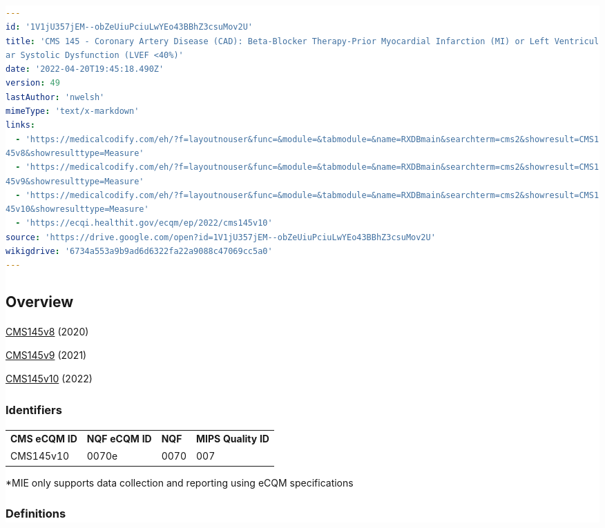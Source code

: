 ```yaml
---
id: '1V1jU357jEM--obZeUiuPciuLwYEo43BBhZ3csuMov2U'
title: 'CMS 145 - Coronary Artery Disease (CAD): Beta-Blocker Therapy-Prior Myocardial Infarction (MI) or Left Ventricular Systolic Dysfunction (LVEF <40%)'
date: '2022-04-20T19:45:18.490Z'
version: 49
lastAuthor: 'nwelsh'
mimeType: 'text/x-markdown'
links:
  - 'https://medicalcodify.com/eh/?f=layoutnouser&func=&module=&tabmodule=&name=RXDBmain&searchterm=cms2&showresult=CMS145v8&showresulttype=Measure'
  - 'https://medicalcodify.com/eh/?f=layoutnouser&func=&module=&tabmodule=&name=RXDBmain&searchterm=cms2&showresult=CMS145v9&showresulttype=Measure'
  - 'https://medicalcodify.com/eh/?f=layoutnouser&func=&module=&tabmodule=&name=RXDBmain&searchterm=cms2&showresult=CMS145v10&showresulttype=Measure'
  - 'https://ecqi.healthit.gov/ecqm/ep/2022/cms145v10'
source: 'https://drive.google.com/open?id=1V1jU357jEM--obZeUiuPciuLwYEo43BBhZ3csuMov2U'
wikigdrive: '6734a553a9b9ad6d6322fa22a9088c47069cc5a0'
---
```

## Overview

[CMS145v8](https://medicalcodify.com/eh/?f=layoutnouser&func=&module=&tabmodule=&name=RXDBmain&searchterm=cms2&showresult=CMS145v8&showresulttype=Measure) (2020)

[CMS145v9](https://medicalcodify.com/eh/?f=layoutnouser&func=&module=&tabmodule=&name=RXDBmain&searchterm=cms2&showresult=CMS145v9&showresulttype=Measure) (2021)

[CMS145v10](https://medicalcodify.com/eh/?f=layoutnouser&func=&module=&tabmodule=&name=RXDBmain&searchterm=cms2&showresult=CMS145v10&showresulttype=Measure) (2022)

### Identifiers

<table>
<tr>
<td><strong>CMS eCQM ID</strong></td>
<td><strong>NQF eCQM ID</strong></td>
<td><strong>NQF</strong></td>
<td><strong>MIPS Quality ID</strong></td>
</tr>
<tr>
<td>CMS145v10</td>
<td>0070e</td>
<td>0070</td>
<td>007</td>
</tr>
</table>

*MIE only supports data collection and reporting using eCQM specifications

### Definitions

